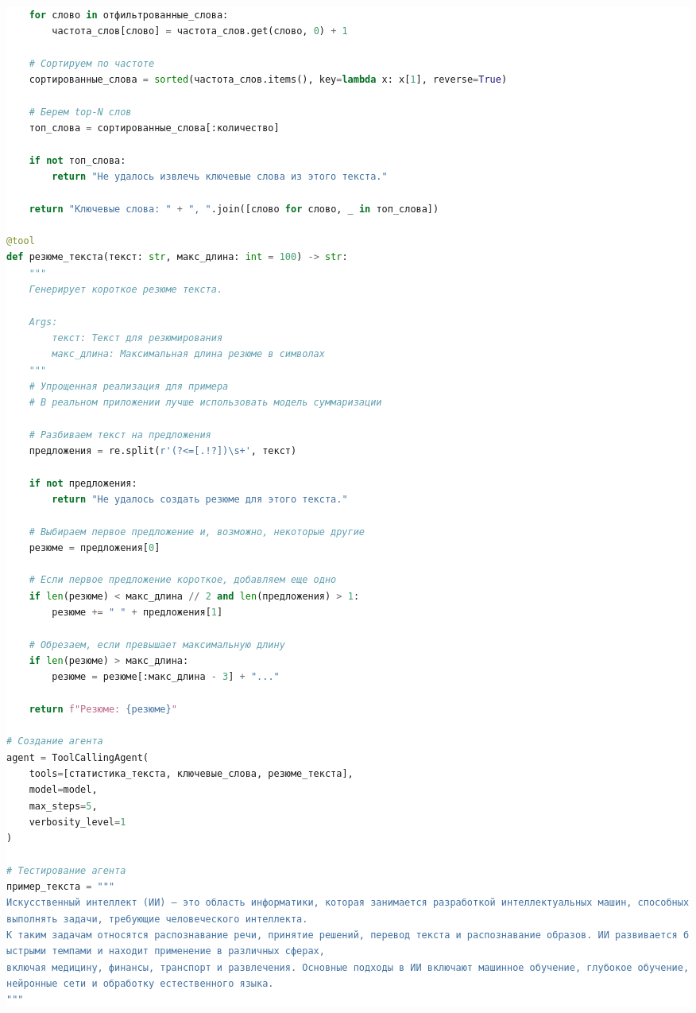 ```python
    for слово in отфильтрованные_слова:
        частота_слов[слово] = частота_слов.get(слово, 0) + 1
    
    # Сортируем по частоте
    сортированные_слова = sorted(частота_слов.items(), key=lambda x: x[1], reverse=True)
    
    # Берем top-N слов
    топ_слова = сортированные_слова[:количество]
    
    if not топ_слова:
        return "Не удалось извлечь ключевые слова из этого текста."
    
    return "Ключевые слова: " + ", ".join([слово for слово, _ in топ_слова])

@tool
def резюме_текста(текст: str, макс_длина: int = 100) -> str:
    """
    Генерирует короткое резюме текста.
    
    Args:
        текст: Текст для резюмирования
        макс_длина: Максимальная длина резюме в символах
    """
    # Упрощенная реализация для примера
    # В реальном приложении лучше использовать модель суммаризации
    
    # Разбиваем текст на предложения
    предложения = re.split(r'(?<=[.!?])\s+', текст)
    
    if not предложения:
        return "Не удалось создать резюме для этого текста."
    
    # Выбираем первое предложение и, возможно, некоторые другие
    резюме = предложения[0]
    
    # Если первое предложение короткое, добавляем еще одно
    if len(резюме) < макс_длина // 2 and len(предложения) > 1:
        резюме += " " + предложения[1]
    
    # Обрезаем, если превышает максимальную длину
    if len(резюме) > макс_длина:
        резюме = резюме[:макс_длина - 3] + "..."
    
    return f"Резюме: {резюме}"

# Создание агента
agent = ToolCallingAgent(
    tools=[статистика_текста, ключевые_слова, резюме_текста],
    model=model,
    max_steps=5,
    verbosity_level=1
)

# Тестирование агента
пример_текста = """
Искусственный интеллект (ИИ) — это область информатики, которая занимается разработкой интеллектуальных машин, способных выполнять задачи, требующие человеческого интеллекта. 
К таким задачам относятся распознавание речи, принятие решений, перевод текста и распознавание образов. ИИ развивается быстрыми темпами и находит применение в различных сферах, 
включая медицину, финансы, транспорт и развлечения. Основные подходы в ИИ включают машинное обучение, глубокое обучение, нейронные сети и обработку естественного языка.
"""

```